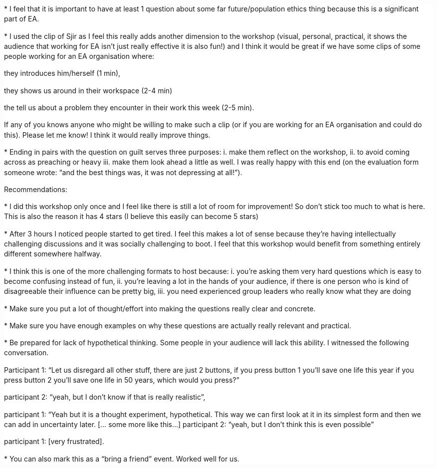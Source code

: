 \*  I feel that it is important to have at least 1 question about some far future/population ethics thing because this is a significant part of EA.

\* I used the clip of Sjir as I feel this really adds another dimension to the workshop (visual, personal, practical, it shows the audience that working for EA isn’t just really effective it is also fun!) and I think it would be great if we have some clips of some people working for an EA organisation where:

they introduces him/herself (1 min), 

they shows us around in their workspace (2-4 min)

the tell us about a problem they encounter in their work this week (2-5 min).

If any of you knows anyone who might be willing to make such a clip (or if you are working for an EA organisation and could do this). Please let me know! I think it would really improve things.

\* Ending in pairs with the question on guilt serves three purposes: i. make them reflect on the workshop, ii. to avoid coming across as preaching or heavy iii. make them look ahead a little as well. I was really happy with this end (on the evaluation form someone wrote: “and the best things was, it was not depressing at all!”).



Recommendations:

\* I did this workshop only once and I feel like there is still a lot of room for improvement! So don’t stick too much to what is here. This is also the reason it has 4 stars (I believe this easily can become 5 stars)

\* After 3 hours I noticed people started to get tired. I feel this makes a lot of sense because they’re having intellectually challenging discussions and it was socially challenging to boot. I feel that this workshop would benefit from something entirely different somewhere halfway.

\* I think this is one of the more challenging formats to host because: i. you’re asking them very hard questions which is easy to become confusing instead of fun, ii. you’re leaving a lot in the hands of your audience, if there is one person who is kind of disagreeable their influence can be pretty big, iii. you need experienced group leaders who really know what they are doing

\* Make sure you put a lot of thought/effort into making the questions really clear and concrete.

\* Make sure you have enough examples on why these questions are actually really relevant and practical.

\* Be prepared for lack of hypothetical thinking. Some people in your audience will lack this ability. I witnessed the following conversation. 

Participant 1: “Let us disregard all other stuff, there are just 2 buttons, if you press button 1 you’ll save one life this year if you press button 2 you’ll save one life in 50 years, which would you press?” 

participant 2: “yeah, but I don’t know if that is really realistic”, 

participant 1: “Yeah but it is a thought experiment, hypothetical. This way we can first look at it in its simplest form and then we can add in uncertainty later. \[… some more like this…] participant 2: “yeah, but I don’t think this is even possible” 

participant 1: \[very frustrated].

\* You can also mark this as a “bring a friend” event. Worked well for us.
